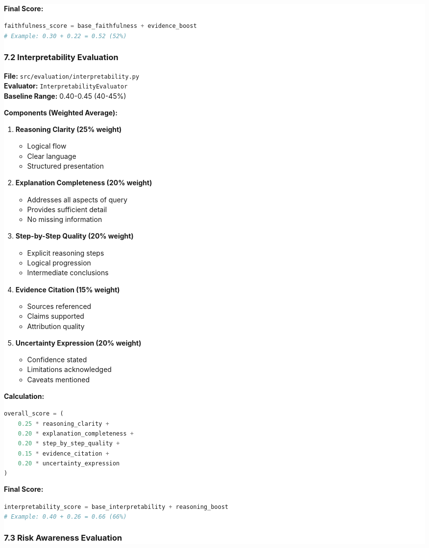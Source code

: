 **Final Score:**
```python
faithfulness_score = base_faithfulness + evidence_boost
# Example: 0.30 + 0.22 = 0.52 (52%)
```

### 7.2 Interpretability Evaluation

**File:** `src/evaluation/interpretability.py`  
**Evaluator:** `InterpretabilityEvaluator`  
**Baseline Range:** 0.40-0.45 (40-45%)

**Components (Weighted Average):**

1. **Reasoning Clarity (25% weight)**
   - Logical flow
   - Clear language
   - Structured presentation

2. **Explanation Completeness (20% weight)**
   - Addresses all aspects of query
   - Provides sufficient detail
   - No missing information

3. **Step-by-Step Quality (20% weight)**
   - Explicit reasoning steps
   - Logical progression
   - Intermediate conclusions

4. **Evidence Citation (15% weight)**
   - Sources referenced
   - Claims supported
   - Attribution quality

5. **Uncertainty Expression (20% weight)**
   - Confidence stated
   - Limitations acknowledged
   - Caveats mentioned

**Calculation:**
```python
overall_score = (
    0.25 * reasoning_clarity +
    0.20 * explanation_completeness +
    0.20 * step_by_step_quality +
    0.15 * evidence_citation +
    0.20 * uncertainty_expression
)
```

**Final Score:**
```python
interpretability_score = base_interpretability + reasoning_boost
# Example: 0.40 + 0.26 = 0.66 (66%)
```

### 7.3 Risk Awareness Evaluation
